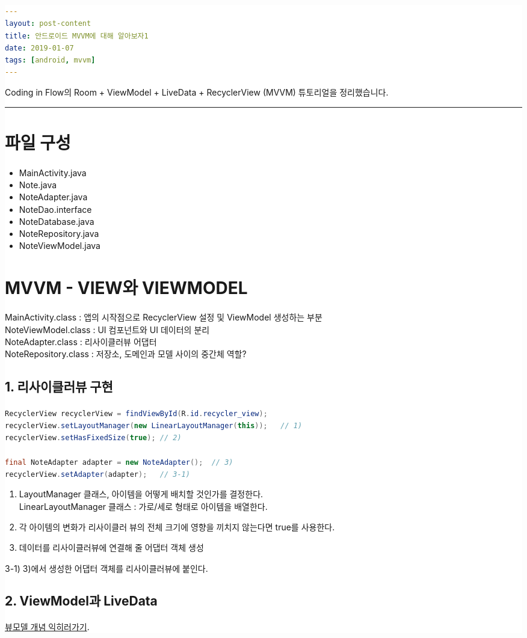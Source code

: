 ```yaml
---
layout: post-content
title: 안드로이드 MVVM에 대해 알아보자1
date: 2019-01-07
tags: [android, mvvm]
---
```


Coding in Flow의  Room + ViewModel + LiveData + RecyclerView (MVVM) 튜토리얼을 정리했습니다.

---

# 파일 구성
* MainActivity.java
* Note.java
* NoteAdapter.java
* NoteDao.interface
* NoteDatabase.java
* NoteRepository.java
* NoteViewModel.java


# MVVM - VIEW와 VIEWMODEL
<span class="li-icon">MainActivity.class : 앱의 시작점으로 RecyclerView 설정 및 ViewModel 생성하는 부분 </span>    
<span class="li-icon">NoteViewModel.class : UI 컴포넌트와 UI 데이터의 분리</span>    
<span class="li-icon">NoteAdapter.class : 리사이클러뷰 어댑터</span>    
<span class="li-icon">NoteRepository.class : 저장소, 도메인과 모델 사이의 중간체 역할?</span>     

## 1. 리사이클러뷰 구현
```java
RecyclerView recyclerView = findViewById(R.id.recycler_view);
recyclerView.setLayoutManager(new LinearLayoutManager(this));   // 1)
recyclerView.setHasFixedSize(true); // 2)

final NoteAdapter adapter = new NoteAdapter();  // 3)
recyclerView.setAdapter(adapter);   // 3-1)
```
1) LayoutManager 클래스, 아이템을 어떻게 배치할 것인가를 결정한다.    
<span class="clr-grey">LinearLayoutManager 클래스 : 가로/세로 형태로 아이템을 배열한다.</span>

2) 각 아이템의 변화가 리사이클러 뷰의 전체 크기에 영향을 끼치지 않는다면 true를 사용한다.

3) 데이터를 리사이클러뷰에 연결해 줄 어댑터 객체 생성

3-1) 3)에서 생성한 어댑터 객체를 리사이클러뷰에 붙인다.


<span id="viewModel"></span>
## 2. ViewModel과 LiveData
[뷰모델 개념 익히러가기](https://devgaram.github.io/android-viewModel/).
